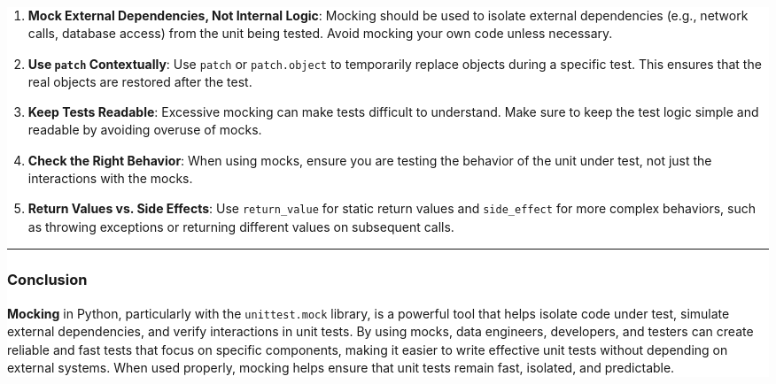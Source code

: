 1. **Mock External Dependencies, Not Internal Logic**: Mocking should be used to isolate external dependencies (e.g., network calls, database access) from the unit being tested. Avoid mocking your own code unless necessary.
   
2. **Use `patch` Contextually**: Use `patch` or `patch.object` to temporarily replace objects during a specific test. This ensures that the real objects are restored after the test.

3. **Keep Tests Readable**: Excessive mocking can make tests difficult to understand. Make sure to keep the test logic simple and readable by avoiding overuse of mocks.

4. **Check the Right Behavior**: When using mocks, ensure you are testing the behavior of the unit under test, not just the interactions with the mocks.

5. **Return Values vs. Side Effects**: Use `return_value` for static return values and `side_effect` for more complex behaviors, such as throwing exceptions or returning different values on subsequent calls.

---

### Conclusion

**Mocking** in Python, particularly with the `unittest.mock` library, is a powerful tool that helps isolate code under test, simulate external dependencies, and verify interactions in unit tests. By using mocks, data engineers, developers, and testers can create reliable and fast tests that focus on specific components, making it easier to write effective unit tests without depending on external systems. When used properly, mocking helps ensure that unit tests remain fast, isolated, and predictable.
